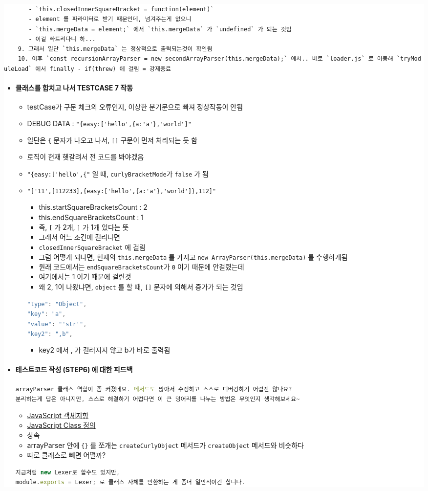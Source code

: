            - `this.closedInnerSquareBracket = function(element)`
           - element 를 파라미터로 받기 때문인데, 넘겨주는게 없으니
           - `this.mergeData = element;` 에서 `this.mergeData` 가 `undefined` 가 되는 것임
           - 이걸 빠트리다니 하...
        9. 그래서 일단 `this.mergeData` 는 정상적으로 출력되는것이 확인됨
        10. 이후 `const recursionArrayParser = new secondArrayParser(this.mergeData);` 에서.. 바로 `loader.js` 로 이동해 `tryModuleLoad` 에서 finally - if(threw) 에 걸림 = 강제종료



- #### 클래스를 합치고 나서 TESTCASE 7 작동

  - testCase가 구문 체크의 오류인지, 이상한 분기문으로 빠져 정상작동이 안됨

  - DEBUG DATA : `"{easy:['hello',{a:'a'},'world']"`

  - 일단은 `{` 문자가 나오고 나서, `[]` 구문이 먼저 처리되는 듯 함

  - 로직이 현재 헷갈려서 전 코드를 봐야겠음

  - `"{easy:['hello',{"` 일 때, `curlyBracketMode`가 `false` 가 됨

  - `"['11',[112233],{easy:['hello',{a:'a'},'world']},112]"`

    - this.startSquareBracketsCount : 2
    - this.endSquareBracketsCount : 1
    - 즉, `[` 가 2개, `]` 가 1개 있다는 뜻
    - 그래서 어느 조건에 걸리냐면
    - `closedInnerSquareBracket` 에 걸림
    - 그럼 어떻게 되냐면, 현재의 `this.mergeData` 를 가지고 `new ArrayParser(this.mergeData)` 를 수행하게됨
    - 원래 코드에서는 `endSquareBracketsCount`가 `0` 이기 때문에 안걸렸는데
    - 여기에서는 1 이기 때문에 걸린것
    - 왜 2, 1이 나왔냐면, `object` 를 할 때, `[]` 문자에 의해서 증가가 되는 것임

    ```javascript
    "type": "Object",
    "key": "a",
    "value": "'str'",
    "key2": ",b",
    ```

    - key2 에서 , 가 걸러지지 않고 b가 바로 출력됨

  

- #### 테스트코드 작성 (STEP6) 에 대한 피드백

  ```javascript
  arrayParser 클래스 역할이 좀 커졌네요. 메서드도 많아서 수정하고 스스로 디버깅하기 어렵진 않나요?
  분리하는게 답은 아니지만, 스스로 해결하기 어렵다면 이 큰 덩어리를 나누는 방법은 무엇인지 생각해보세요~
  ```

  - [JavaScript 객체지향](https://github.com/FEDevelopers/tech.description/wiki/%5BES6%5D%EA%B0%9D%EC%B2%B4%EC%A7%80%ED%96%A5-Javascript---Class)
  - [JavaScript Class 정의](http://steadypost.net/post/lecture/id/13/)
  - 상속
  - arrayParser 안에 `{}` 를 쪼개는 `createCurlyObject` 메서드가 `createObject` 메서드와 비슷하다
  - 따로 클래스로 빼면 어떨까?

  ```javascript
  지금처럼 new Lexer로 할수도 있지만,
  module.exports = Lexer; 로 클래스 자체를 반환하는 게 좀더 일반적이긴 합니다.
  ```
